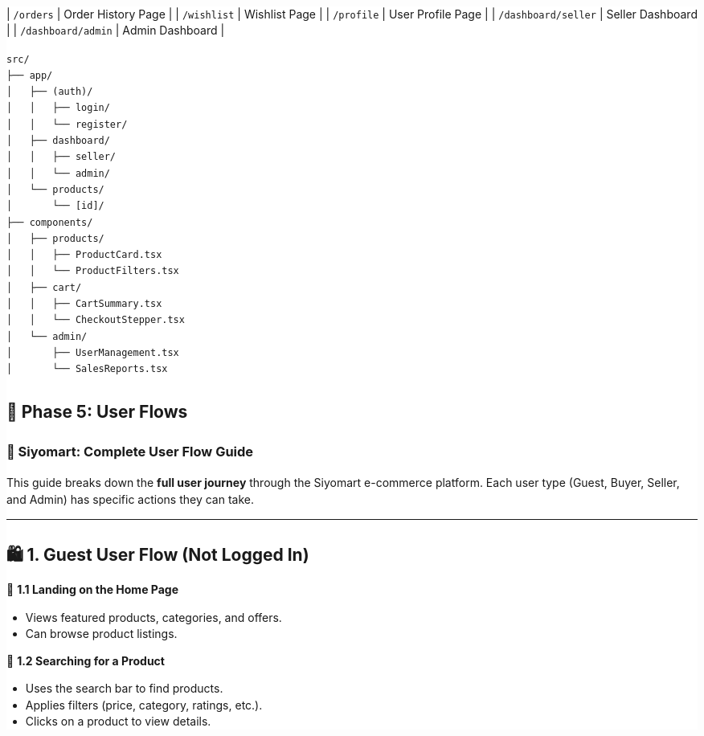 | `/orders`           | Order History Page     |
| `/wishlist`         | Wishlist Page          |
| `/profile`          | User Profile Page      |
| `/dashboard/seller` | Seller Dashboard       |
| `/dashboard/admin`  | Admin Dashboard        |

```
src/
├── app/
│   ├── (auth)/
│   │   ├── login/
│   │   └── register/
│   ├── dashboard/
│   │   ├── seller/
│   │   └── admin/
│   └── products/
│       └── [id]/
├── components/
│   ├── products/
│   │   ├── ProductCard.tsx
│   │   └── ProductFilters.tsx
│   ├── cart/
│   │   ├── CartSummary.tsx
│   │   └── CheckoutStepper.tsx
│   └── admin/
│       ├── UserManagement.tsx
│       └── SalesReports.tsx
```

## 🔹 Phase 5: User Flows

### **📌 Siyomart: Complete User Flow Guide**

This guide breaks down the **full user journey** through the Siyomart e-commerce platform. Each user type (Guest, Buyer, Seller, and Admin) has specific actions they can take.

---

## **🛍️ 1. Guest User Flow (Not Logged In)**

🔹 **1.1 Landing on the Home Page**

- Views featured products, categories, and offers.
- Can browse product listings.

🔹 **1.2 Searching for a Product**

- Uses the search bar to find products.
- Applies filters (price, category, ratings, etc.).
- Clicks on a product to view details.
